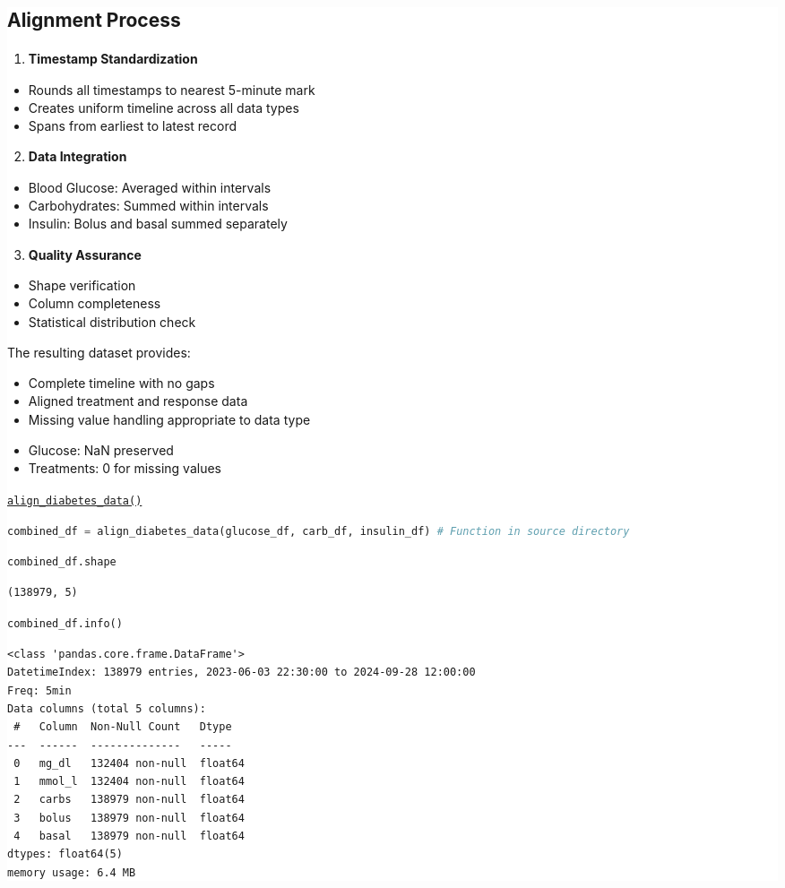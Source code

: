 ## Alignment Process
1. **Timestamp Standardization**
  - Rounds all timestamps to nearest 5-minute mark
  - Creates uniform timeline across all data types
  - Spans from earliest to latest record

2. **Data Integration**
  - Blood Glucose: Averaged within intervals
  - Carbohydrates: Summed within intervals
  - Insulin: Bolus and basal summed separately

3. **Quality Assurance**
  - Shape verification
  - Column completeness
  - Statistical distribution check

The resulting dataset provides:
- Complete timeline with no gaps
- Aligned treatment and response data
- Missing value handling appropriate to data type
 * Glucose: NaN preserved
 * Treatments: 0 for missing values


[`align_diabetes_data()`](../src/preprocessing/alignment.py#L19)


```python
combined_df = align_diabetes_data(glucose_df, carb_df, insulin_df) # Function in source directory
```


```python
combined_df.shape
```




    (138979, 5)




```python
combined_df.info()
```

    <class 'pandas.core.frame.DataFrame'>
    DatetimeIndex: 138979 entries, 2023-06-03 22:30:00 to 2024-09-28 12:00:00
    Freq: 5min
    Data columns (total 5 columns):
     #   Column  Non-Null Count   Dtype  
    ---  ------  --------------   -----  
     0   mg_dl   132404 non-null  float64
     1   mmol_l  132404 non-null  float64
     2   carbs   138979 non-null  float64
     3   bolus   138979 non-null  float64
     4   basal   138979 non-null  float64
    dtypes: float64(5)
    memory usage: 6.4 MB
